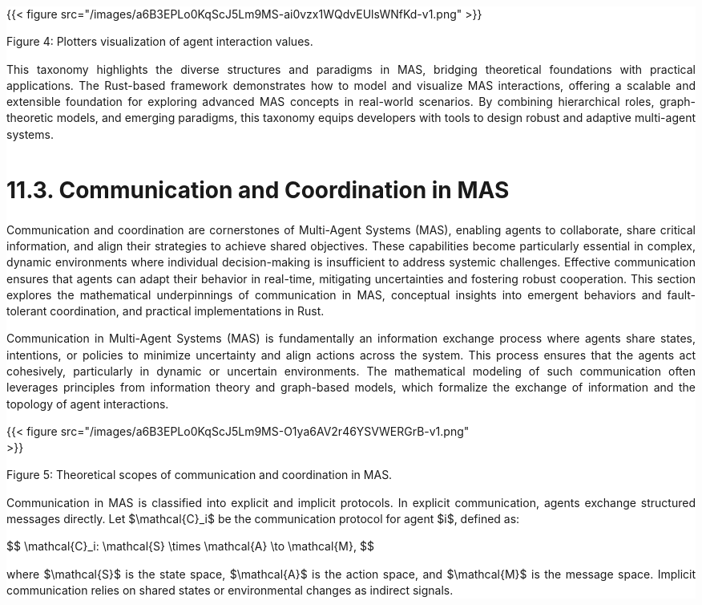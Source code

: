 <div class="row justify-content-center">
    <div class="rounded p-4 position-relative overflow-hidden border-1 text-center" style="width: 90%">
        {{< figure src="/images/a6B3EPLo0KqScJ5Lm9MS-ai0vzx1WQdvEUlsWNfKd-v1.png" >}}
        <p><span class="fw-bold ">Figure 4:</span> Plotters visualization of agent interaction values.</p>
    </div>
</div>

<p style="text-align: justify;">
This taxonomy highlights the diverse structures and paradigms in MAS, bridging theoretical foundations with practical applications. The Rust-based framework demonstrates how to model and visualize MAS interactions, offering a scalable and extensible foundation for exploring advanced MAS concepts in real-world scenarios. By combining hierarchical roles, graph-theoretic models, and emerging paradigms, this taxonomy equips developers with tools to design robust and adaptive multi-agent systems.
</p>

# 11.3. Communication and Coordination in MAS
<p style="text-align: justify;">
Communication and coordination are cornerstones of Multi-Agent Systems (MAS), enabling agents to collaborate, share critical information, and align their strategies to achieve shared objectives. These capabilities become particularly essential in complex, dynamic environments where individual decision-making is insufficient to address systemic challenges. Effective communication ensures that agents can adapt their behavior in real-time, mitigating uncertainties and fostering robust cooperation. This section explores the mathematical underpinnings of communication in MAS, conceptual insights into emergent behaviors and fault-tolerant coordination, and practical implementations in Rust.
</p>

<p style="text-align: justify;">
Communication in Multi-Agent Systems (MAS) is fundamentally an information exchange process where agents share states, intentions, or policies to minimize uncertainty and align actions across the system. This process ensures that the agents act cohesively, particularly in dynamic or uncertain environments. The mathematical modeling of such communication often leverages principles from information theory and graph-based models, which formalize the exchange of information and the topology of agent interactions.
</p>

<div class="row justify-content-center">
    <div class="rounded p-4 position-relative overflow-hidden border-1 text-center" style="width: 70%">
        {{< figure src="/images/a6B3EPLo0KqScJ5Lm9MS-O1ya6AV2r46YSVWERGrB-v1.png" >}}
        <p><span class="fw-bold ">Figure 5:</span> Theoretical scopes of communication and coordination in MAS.</p>
    </div>
</div>

<p style="text-align: justify;">
Communication in MAS is classified into explicit and implicit protocols. In explicit communication, agents exchange structured messages directly. Let $\mathcal{C}_i$ be the communication protocol for agent $i$, defined as:
</p>

<p style="text-align: justify;">
$$ \mathcal{C}_i: \mathcal{S} \times \mathcal{A} \to \mathcal{M}, $$
</p>
<p style="text-align: justify;">
where $\mathcal{S}$ is the state space, $\mathcal{A}$ is the action space, and $\mathcal{M}$ is the message space. Implicit communication relies on shared states or environmental changes as indirect signals.
</p>

